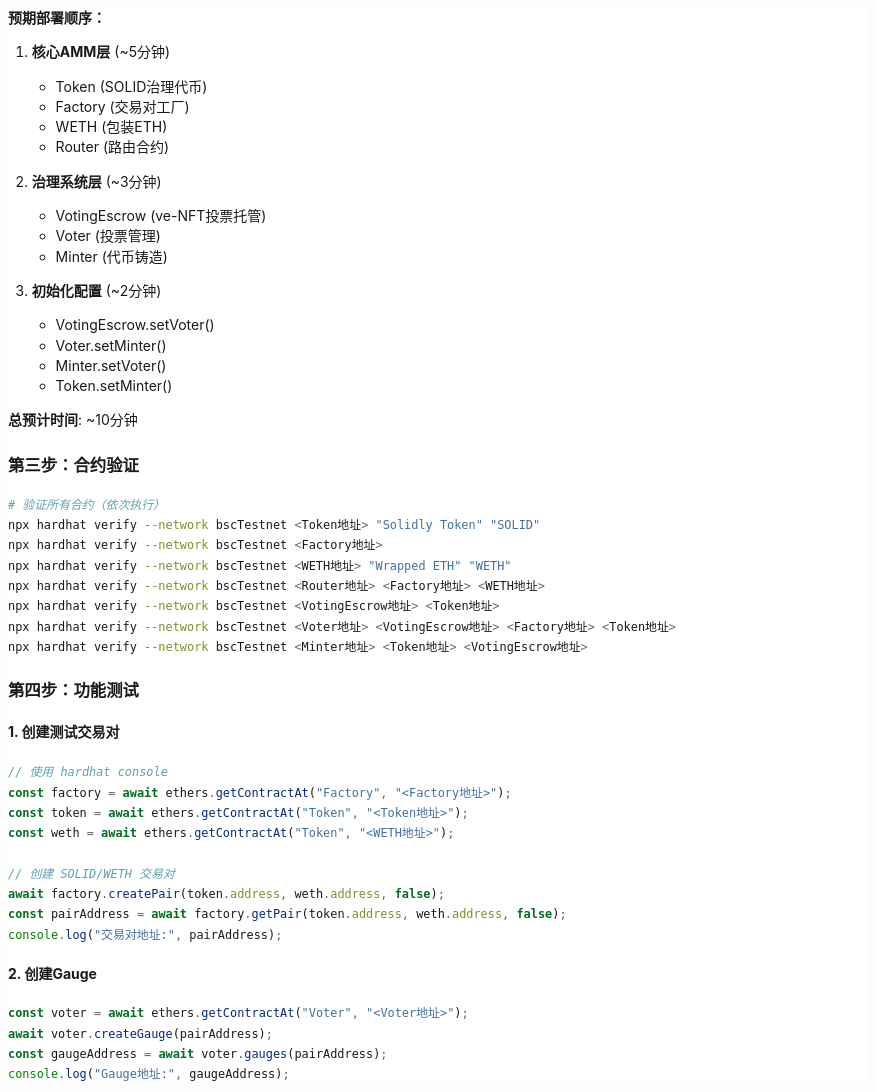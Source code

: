 **预期部署顺序：**

1. **核心AMM层** (~5分钟)
   - Token (SOLID治理代币)
   - Factory (交易对工厂)
   - WETH (包装ETH)
   - Router (路由合约)

2. **治理系统层** (~3分钟)
   - VotingEscrow (ve-NFT投票托管)
   - Voter (投票管理)
   - Minter (代币铸造)

3. **初始化配置** (~2分钟)
   - VotingEscrow.setVoter()
   - Voter.setMinter()
   - Minter.setVoter()
   - Token.setMinter()

**总预计时间**: ~10分钟

### 第三步：合约验证

```bash
# 验证所有合约（依次执行）
npx hardhat verify --network bscTestnet <Token地址> "Solidly Token" "SOLID"
npx hardhat verify --network bscTestnet <Factory地址>
npx hardhat verify --network bscTestnet <WETH地址> "Wrapped ETH" "WETH"
npx hardhat verify --network bscTestnet <Router地址> <Factory地址> <WETH地址>
npx hardhat verify --network bscTestnet <VotingEscrow地址> <Token地址>
npx hardhat verify --network bscTestnet <Voter地址> <VotingEscrow地址> <Factory地址> <Token地址>
npx hardhat verify --network bscTestnet <Minter地址> <Token地址> <VotingEscrow地址>
```

### 第四步：功能测试

#### 1. 创建测试交易对

```typescript
// 使用 hardhat console
const factory = await ethers.getContractAt("Factory", "<Factory地址>");
const token = await ethers.getContractAt("Token", "<Token地址>");
const weth = await ethers.getContractAt("Token", "<WETH地址>");

// 创建 SOLID/WETH 交易对
await factory.createPair(token.address, weth.address, false);
const pairAddress = await factory.getPair(token.address, weth.address, false);
console.log("交易对地址:", pairAddress);
```

#### 2. 创建Gauge

```typescript
const voter = await ethers.getContractAt("Voter", "<Voter地址>");
await voter.createGauge(pairAddress);
const gaugeAddress = await voter.gauges(pairAddress);
console.log("Gauge地址:", gaugeAddress);
```
